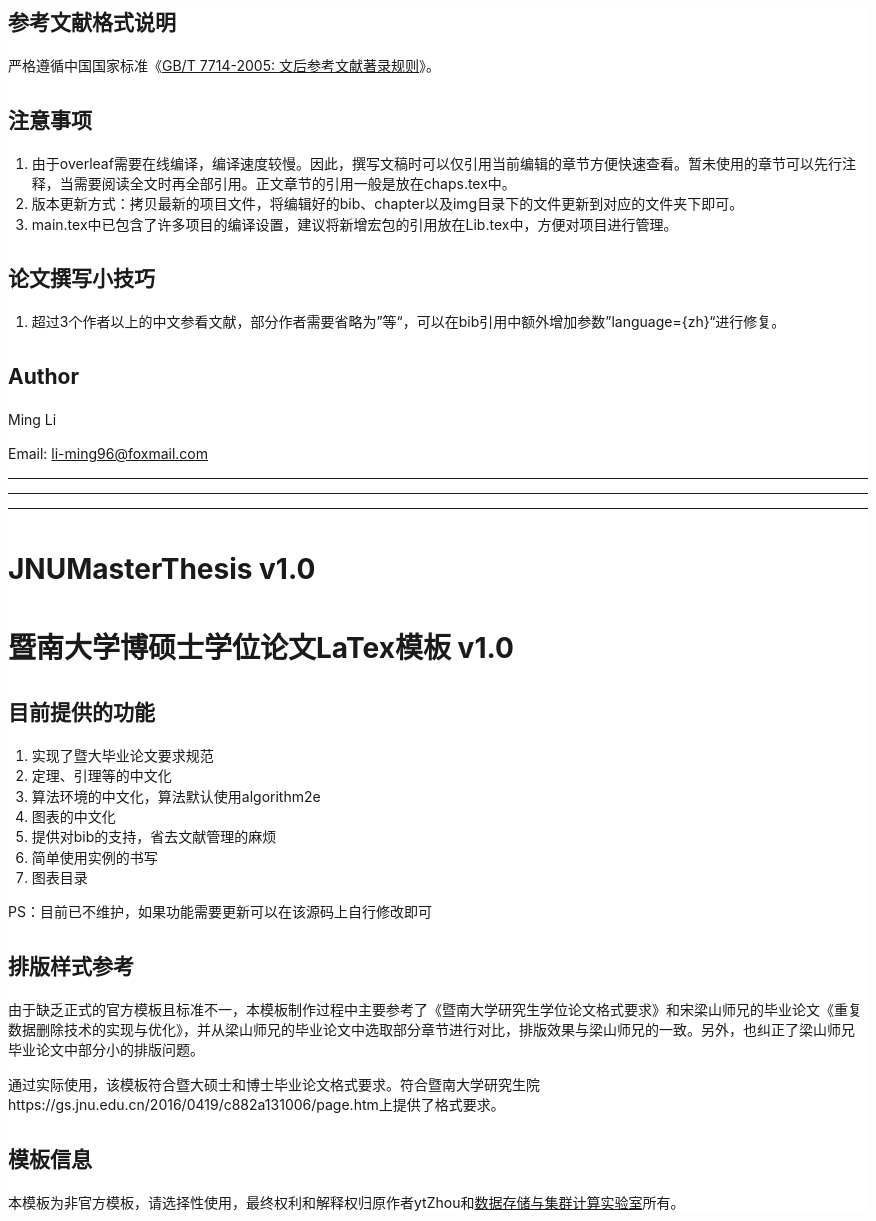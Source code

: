 参考文献格式说明
--------------------------------------------------------
严格遵循中国国家标准《[GB/T 7714-2005: 文后参考文献著录规则](https://std.samr.gov.cn/gb/search/gbDetailed?id=71F772D78562D3A7E05397BE0A0AB82A)》。

注意事项
--------------------------------------------------------
1. 由于overleaf需要在线编译，编译速度较慢。因此，撰写文稿时可以仅引用当前编辑的章节方便快速查看。暂未使用的章节可以先行注释，当需要阅读全文时再全部引用。正文章节的引用一般是放在chaps.tex中。
2. 版本更新方式：拷贝最新的项目文件，将编辑好的bib、chapter以及img目录下的文件更新到对应的文件夹下即可。
3. main.tex中已包含了许多项目的编译设置，建议将新增宏包的引用放在Lib.tex中，方便对项目进行管理。

论文撰写小技巧
--------------------------------------------------------
1. 超过3个作者以上的中文参看文献，部分作者需要省略为”等“，可以在bib引用中额外增加参数”language={zh}“进行修复。

Author
--------------------------------------------------------
Ming Li

Email: li-ming96@foxmail.com

-----------------------------------------
-----------------------------------------
-----------------------------------------

JNUMasterThesis v1.0
==============================
暨南大学博硕士学位论文LaTex模板 v1.0
==============================

目前提供的功能
--------------------------------------------
1. 实现了暨大毕业论文要求规范
2. 定理、引理等的中文化
3. 算法环境的中文化，算法默认使用algorithm2e
4. 图表的中文化
5. 提供对bib的支持，省去文献管理的麻烦
6. 简单使用实例的书写
7. 图表目录

PS：目前已不维护，如果功能需要更新可以在该源码上自行修改即可

排版样式参考
-----------------------------------------------
由于缺乏正式的官方模板且标准不一，本模板制作过程中主要参考了《暨南大学研究生学位论文格式要求》和宋梁山师兄的毕业论文《重复数据删除技术的实现与优化》，并从梁山师兄的毕业论文中选取部分章节进行对比，排版效果与梁山师兄的一致。另外，也纠正了梁山师兄毕业论文中部分小的排版问题。

通过实际使用，该模板符合暨大硕士和博士毕业论文格式要求。符合暨南大学研究生院https://gs.jnu.edu.cn/2016/0419/c882a131006/page.htm上提供了格式要求。

模板信息
-------------------
本模板为非官方模板，请选择性使用，最终权利和解释权归原作者ytZhou和[数据存储与集群计算实验室](http://dsc.jnu.edu.cn)所有。

